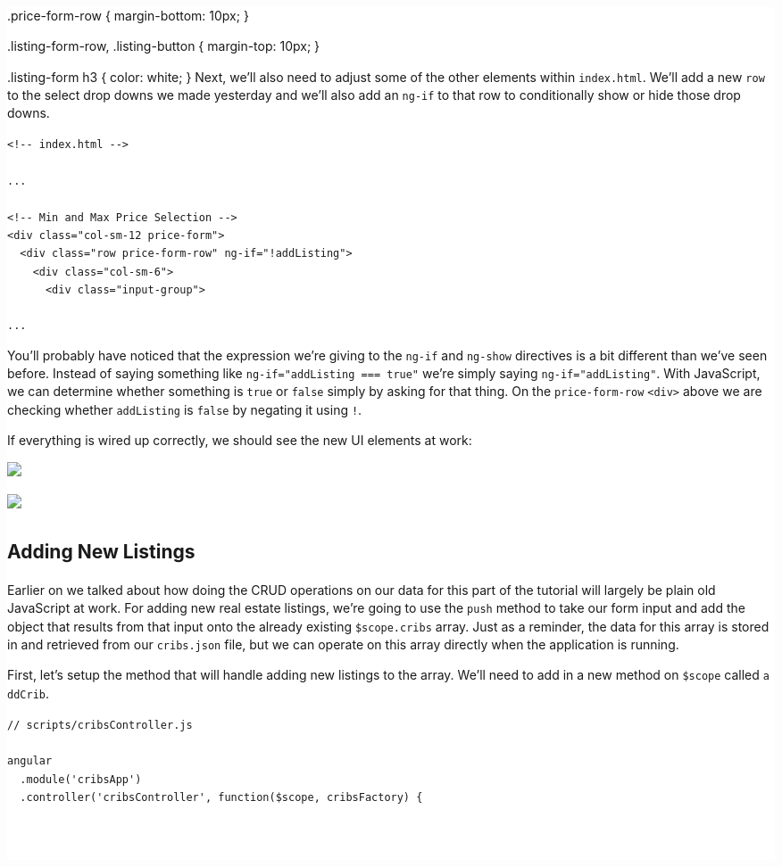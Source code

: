 .price-form-row {
  margin-bottom: 10px;
}

.listing-form-row, .listing-button {
  margin-top: 10px;
}

.listing-form h3 {
  color: white;
}
</code></pre>
Next, we’ll also need to adjust some of the other elements within <code>index.html</code>. We’ll add a new <code>row</code> to the select drop downs we made yesterday and we’ll also add an <code>ng-if</code> to that row to conditionally show or hide those drop downs.
<pre><code class="language-markup">&lt;!-- index.html --&gt;

...

&lt;!-- Min and Max Price Selection --&gt;
&lt;div class="col-sm-12 price-form"&gt;      
  &lt;div class="row price-form-row" ng-if="!addListing"&gt;
    &lt;div class="col-sm-6"&gt;
      &lt;div class="input-group"&gt;

...
</code></pre>
You’ll probably have noticed that the expression we’re giving to the <code>ng-if</code> and <code>ng-show</code> directives is a bit different than we’ve seen before. Instead of saying something like <code>ng-if="addListing === true"</code> we’re simply saying <code>ng-if="addListing"</code>. With JavaScript, we can determine whether something is <code>true</code> or <code>false</code> simply by asking for that thing. On the <code>price-form-row</code> <code>&lt;div&gt;</code> above we are checking whether <code>addListing</code> is <code>false</code> by negating it using <code>!</code>.

If everything is wired up correctly, we should see the new UI elements at work:

![]({{site.url}}/{{site.baseurl}}img/day-6-1.png)

![]({{site.url}}/{{site.baseurl}}img/day-6-2.png)

<h2 id="adding-new-listings">Adding New Listings</h2>
Earlier on we talked about how doing the CRUD operations on our data for this part of the tutorial will largely be plain old JavaScript at work. For adding new real estate listings, we’re going to use the <code>push</code> method to take our form input and add the object that results from that input onto the already existing <code>$scope.cribs</code> array. Just as a reminder, the data for this array is stored in and retrieved from our <code>cribs.json</code> file, but we can operate on this array directly when the application is running.

First, let’s setup the method that will handle adding new listings to the array. We’ll need to add in a new method on <code>$scope</code> called <code>addCrib</code>.
<pre><code class="language-javascript">// scripts/cribsController.js

angular
  .module('cribsApp')
  .controller('cribsController', function($scope, cribsFactory) {
